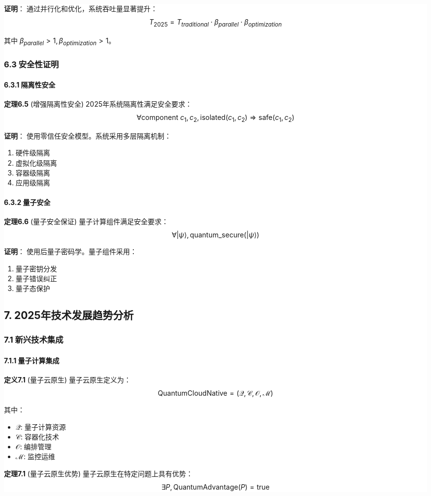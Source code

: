 **证明**：
通过并行化和优化，系统吞吐量显著提升：
$$T_{2025} = T_{traditional} \cdot \beta_{parallel} \cdot \beta_{optimization}$$

其中 $\beta_{parallel} > 1, \beta_{optimization} > 1$。

### 6.3 安全性证明

#### 6.3.1 隔离性安全

**定理6.5** (增强隔离性安全)
2025年系统隔离性满足安全要求：
$$\forall \text{component } c_1, c_2, \text{isolated}(c_1, c_2) \Rightarrow \text{safe}(c_1, c_2)$$

**证明**：
使用零信任安全模型。系统采用多层隔离机制：

1. 硬件级隔离
2. 虚拟化级隔离
3. 容器级隔离
4. 应用级隔离

#### 6.3.2 量子安全

**定理6.6** (量子安全保证)
量子计算组件满足安全要求：
$$\forall |\psi\rangle, \text{quantum\_secure}(|\psi\rangle)$$

**证明**：
使用后量子密码学。量子组件采用：

1. 量子密钥分发
2. 量子错误纠正
3. 量子态保护

## 7. 2025年技术发展趋势分析

### 7.1 新兴技术集成

#### 7.1.1 量子计算集成

**定义7.1** (量子云原生)
量子云原生定义为：
$$\text{QuantumCloudNative} = (\mathcal{Q}, \mathcal{C}, \mathcal{O}, \mathcal{M})$$

其中：

- $\mathcal{Q}$: 量子计算资源
- $\mathcal{C}$: 容器化技术
- $\mathcal{O}$: 编排管理
- $\mathcal{M}$: 监控运维

**定理7.1** (量子云原生优势)
量子云原生在特定问题上具有优势：
$$\exists P, \text{QuantumAdvantage}(P) = \text{true}$$
